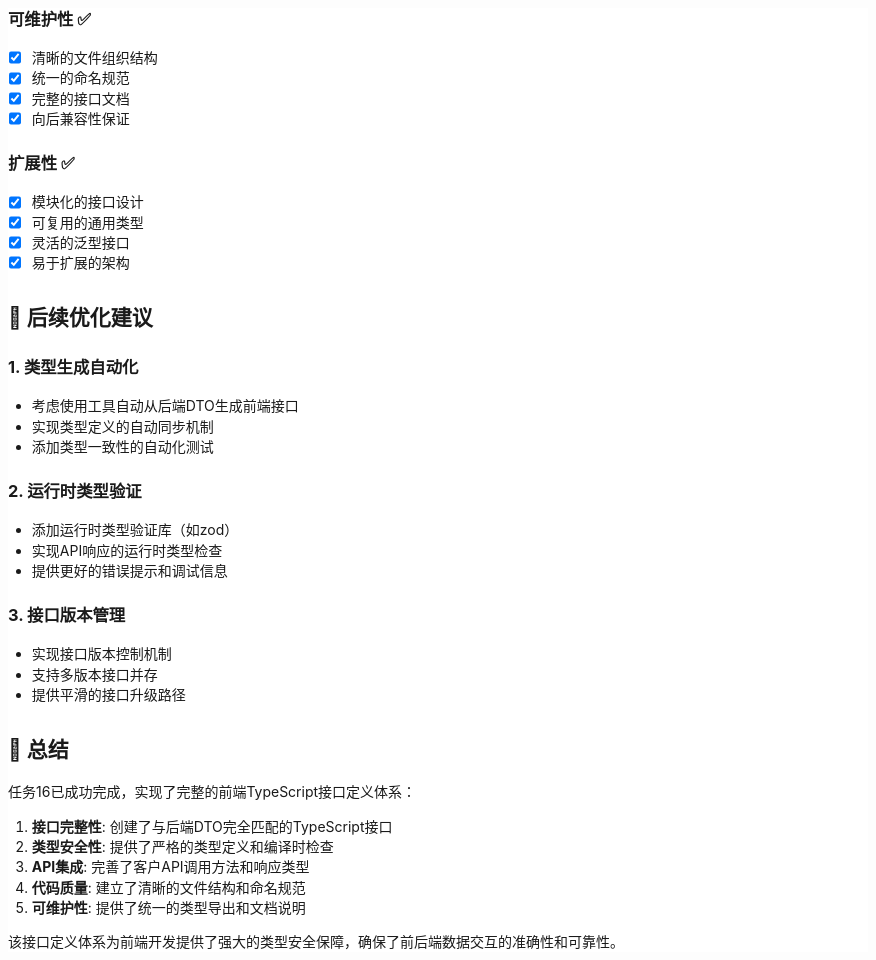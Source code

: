### 可维护性 ✅
- [x] 清晰的文件组织结构
- [x] 统一的命名规范
- [x] 完整的接口文档
- [x] 向后兼容性保证

### 扩展性 ✅
- [x] 模块化的接口设计
- [x] 可复用的通用类型
- [x] 灵活的泛型接口
- [x] 易于扩展的架构

## 🔄 后续优化建议

### 1. 类型生成自动化
- 考虑使用工具自动从后端DTO生成前端接口
- 实现类型定义的自动同步机制
- 添加类型一致性的自动化测试

### 2. 运行时类型验证
- 添加运行时类型验证库（如zod）
- 实现API响应的运行时类型检查
- 提供更好的错误提示和调试信息

### 3. 接口版本管理
- 实现接口版本控制机制
- 支持多版本接口并存
- 提供平滑的接口升级路径

## 📝 总结

任务16已成功完成，实现了完整的前端TypeScript接口定义体系：

1. **接口完整性**: 创建了与后端DTO完全匹配的TypeScript接口
2. **类型安全性**: 提供了严格的类型定义和编译时检查
3. **API集成**: 完善了客户API调用方法和响应类型
4. **代码质量**: 建立了清晰的文件结构和命名规范
5. **可维护性**: 提供了统一的类型导出和文档说明

该接口定义体系为前端开发提供了强大的类型安全保障，确保了前后端数据交互的准确性和可靠性。